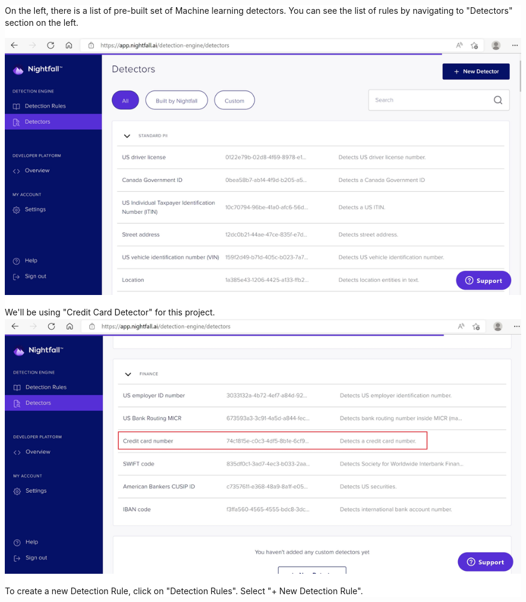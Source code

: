 On the left, there is a list of pre-built set of Machine learning detectors. You can see the list of rules by navigating to "Detectors" section on the left. 

<img src="images/NFDetectors.jpg"> 

We'll be using "Credit Card Detector" for this project. <img src="images/CreditCardDetector.jpg">

To create a new Detection Rule, click on "Detection Rules". Select "+ New Detection Rule".
